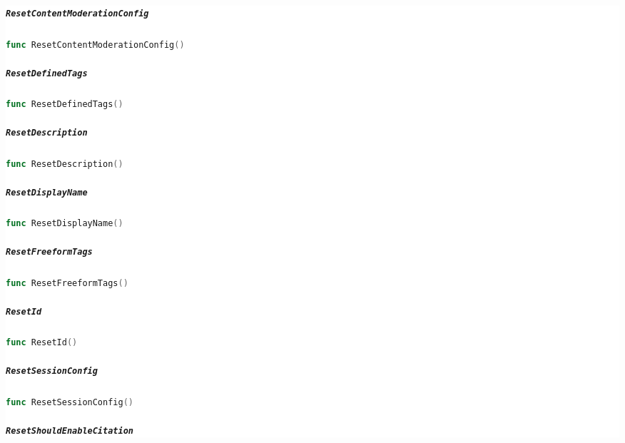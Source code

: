 
##### `ResetContentModerationConfig` <a name="ResetContentModerationConfig" id="rhizo-co-terraform-provider-oci.generativeAiAgentAgentEndpoint.GenerativeAiAgentAgentEndpoint.resetContentModerationConfig"></a>

```go
func ResetContentModerationConfig()
```

##### `ResetDefinedTags` <a name="ResetDefinedTags" id="rhizo-co-terraform-provider-oci.generativeAiAgentAgentEndpoint.GenerativeAiAgentAgentEndpoint.resetDefinedTags"></a>

```go
func ResetDefinedTags()
```

##### `ResetDescription` <a name="ResetDescription" id="rhizo-co-terraform-provider-oci.generativeAiAgentAgentEndpoint.GenerativeAiAgentAgentEndpoint.resetDescription"></a>

```go
func ResetDescription()
```

##### `ResetDisplayName` <a name="ResetDisplayName" id="rhizo-co-terraform-provider-oci.generativeAiAgentAgentEndpoint.GenerativeAiAgentAgentEndpoint.resetDisplayName"></a>

```go
func ResetDisplayName()
```

##### `ResetFreeformTags` <a name="ResetFreeformTags" id="rhizo-co-terraform-provider-oci.generativeAiAgentAgentEndpoint.GenerativeAiAgentAgentEndpoint.resetFreeformTags"></a>

```go
func ResetFreeformTags()
```

##### `ResetId` <a name="ResetId" id="rhizo-co-terraform-provider-oci.generativeAiAgentAgentEndpoint.GenerativeAiAgentAgentEndpoint.resetId"></a>

```go
func ResetId()
```

##### `ResetSessionConfig` <a name="ResetSessionConfig" id="rhizo-co-terraform-provider-oci.generativeAiAgentAgentEndpoint.GenerativeAiAgentAgentEndpoint.resetSessionConfig"></a>

```go
func ResetSessionConfig()
```

##### `ResetShouldEnableCitation` <a name="ResetShouldEnableCitation" id="rhizo-co-terraform-provider-oci.generativeAiAgentAgentEndpoint.GenerativeAiAgentAgentEndpoint.resetShouldEnableCitation"></a>
